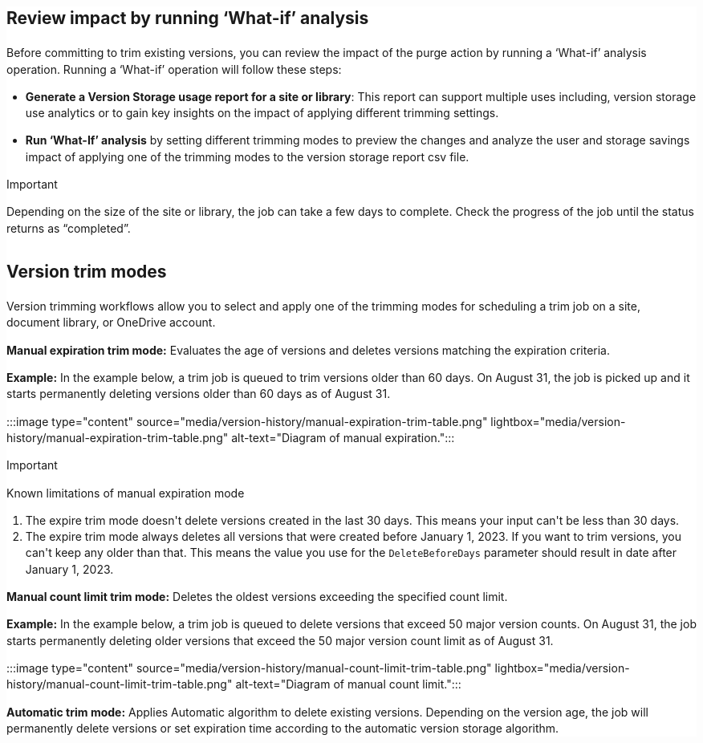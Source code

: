 ## Review impact by running ‘What-if’ analysis 

Before committing to trim existing versions, you can review the impact of the purge action by running a ‘What-if’ analysis operation.  Running a ‘What-if’ operation will follow these steps: 

- **Generate a Version Storage usage report for a site or library**: This report can support multiple uses including, version storage use analytics or to gain key insights on the impact of applying different trimming settings. 

- **Run ‘What-If’ analysis** by setting different trimming modes to preview the changes and analyze the user and storage savings impact of applying one of the trimming modes to the version storage report csv file. 

> [!IMPORTANT]
> Depending on the size of the site or library, the job can take a few days to complete. Check the progress of the job until the status returns as “completed”.

## Version trim modes

Version trimming workflows allow you to select and apply one of the trimming modes for scheduling a trim job on a site, document library, or OneDrive account.

**Manual expiration trim mode:** Evaluates the age of versions and deletes versions matching the expiration criteria. 

**Example:** In the example below, a trim job is queued to trim versions older than 60 days. On August 31, the job is picked up and it starts permanently deleting versions older than 60 days as of August 31.


  :::image type="content" source="media/version-history/manual-expiration-trim-table.png" lightbox="media/version-history/manual-expiration-trim-table.png" alt-text="Diagram of manual expiration.":::

> [!IMPORTANT]
> Known limitations of manual expiration mode
> 1. The expire trim mode doesn't delete versions created in the last 30 days. This means your input can't be less than 30 days.
> 1. The expire trim mode always deletes all versions that were created before January 1, 2023. If you want to trim versions, you can't keep any older than that. This means the value you use for the `DeleteBeforeDays` parameter should result in date after January 1, 2023.


**Manual count limit trim mode:** Deletes the oldest versions exceeding the specified count limit.

**Example:** In the example below, a trim job is queued to delete versions that exceed 50 major version counts. On August 31, the job starts permanently deleting older versions that exceed the 50 major version count limit as of August 31.

   :::image type="content" source="media/version-history/manual-count-limit-trim-table.png" lightbox="media/version-history/manual-count-limit-trim-table.png" alt-text="Diagram of manual count limit.":::


**Automatic trim mode:** Applies Automatic algorithm to delete existing versions. Depending on the version age, the job will permanently delete versions or set expiration time according to the automatic version storage algorithm.
